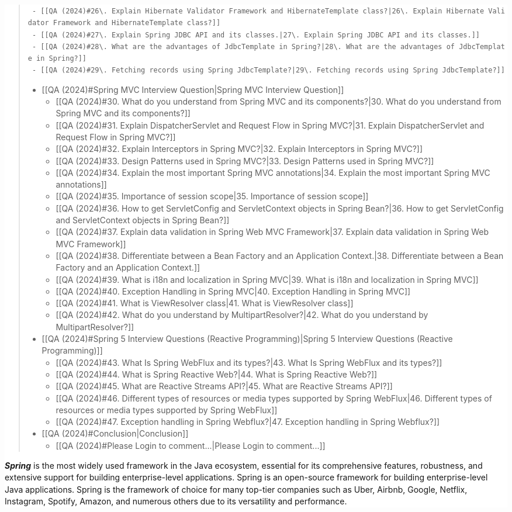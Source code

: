 >      - [[QA (2024)#26\. Explain Hibernate Validator Framework and HibernateTemplate class?|26\. Explain Hibernate Validator Framework and HibernateTemplate class?]]
>      - [[QA (2024)#27\. Explain Spring JDBC API and its classes.|27\. Explain Spring JDBC API and its classes.]]
>      - [[QA (2024)#28\. What are the advantages of JdbcTemplate in Spring?|28\. What are the advantages of JdbcTemplate in Spring?]]
>      - [[QA (2024)#29\. Fetching records using Spring JdbcTemplate?|29\. Fetching records using Spring JdbcTemplate?]]
>   - [[QA (2024)#Spring MVC Interview Question|Spring MVC Interview Question]]
>      - [[QA (2024)#30\. What do you understand from Spring MVC and its components?|30\. What do you understand from Spring MVC and its components?]]
>      - [[QA (2024)#31\. Explain DispatcherServlet and Request Flow in Spring MVC?|31\. Explain DispatcherServlet and Request Flow in Spring MVC?]]
>      - [[QA (2024)#32\. Explain Interceptors in Spring MVC?|32\. Explain Interceptors in Spring MVC?]]
>      - [[QA (2024)#33\. Design Patterns used in Spring MVC?|33\. Design Patterns used in Spring MVC?]]
>      - [[QA (2024)#34\. Explain the most important Spring MVC annotations|34\. Explain the most important Spring MVC annotations]]
>      - [[QA (2024)#35\. Importance of session scope|35\. Importance of session scope]]
>      - [[QA (2024)#36\. How to get ServletConfig and ServletContext objects in Spring Bean?|36\. How to get ServletConfig and ServletContext objects in Spring Bean?]]
>      - [[QA (2024)#37\. Explain data validation in Spring Web MVC Framework|37\. Explain data validation in Spring Web MVC Framework]]
>      - [[QA (2024)#38\. Differentiate between a Bean Factory and an Application Context.|38\. Differentiate between a Bean Factory and an Application Context.]]
>      - [[QA (2024)#39\. What is i18n and localization in Spring MVC|39\. What is i18n and localization in Spring MVC]]
>      - [[QA (2024)#40\. Exception Handling in Spring MVC|40\. Exception Handling in Spring MVC]]
>      - [[QA (2024)#41\. What is ViewResolver class|41\. What is ViewResolver class]]
>      - [[QA (2024)#42\. What do you understand by MultipartResolver?|42\. What do you understand by MultipartResolver?]]
>   - [[QA (2024)#Spring 5 Interview Questions (Reactive Programming)|Spring 5 Interview Questions (Reactive Programming)]]
>      - [[QA (2024)#43\. What Is Spring WebFlux and its types?|43\. What Is Spring WebFlux and its types?]]
>      - [[QA (2024)#44\. What is Spring Reactive Web?|44\. What is Spring Reactive Web?]]
>      - [[QA (2024)#45\. What are Reactive Streams API?|45\. What are Reactive Streams API?]]
>      - [[QA (2024)#46\. Different types of resources or media types supported by Spring WebFlux|46\. Different types of resources or media types supported by Spring WebFlux]]
>      - [[QA (2024)#47\. Exception handling in Spring Webflux?|47\. Exception handling in Spring Webflux?]]
>   - [[QA (2024)#Conclusion|Conclusion]]
>      - [[QA (2024)#Please Login to comment...|Please Login to comment...]]




***Spring*** is the most widely used framework in the Java ecosystem, essential for its comprehensive features, robustness, and extensive support for building enterprise-level applications. Spring is an open-source framework for building enterprise-level Java applications. Spring is the framework of choice for many top-tier companies such as Uber, Airbnb, Google, Netflix, Instagram, Spotify, Amazon, and numerous others due to its versatility and performance.
